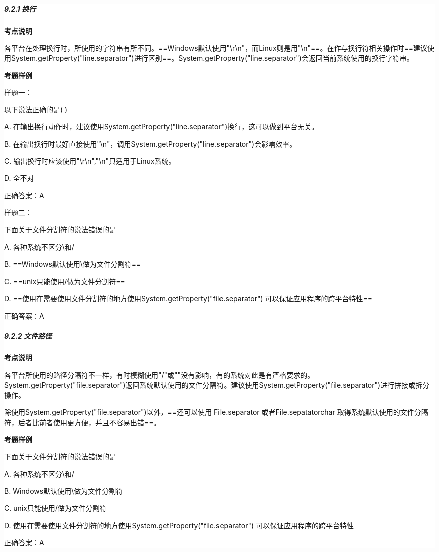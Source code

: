 ##### 9.2.1        换行

**考点说明**

各平台在处理换行时，所使用的字符串有所不同。==Windows默认使用"\r\n"，而Linux则是用"\n"==。在作与换行符相关操作时==建议使用System.getProperty("line.separator")进行区别==。System.getProperty("line.separator")会返回当前系统使用的换行字符串。

**考题样例**

样题一：

以下说法正确的是( )

A.     在输出换行动作时，建议使用System.getProperty("line.separator")换行，这可以做到平台无关。

B.      在输出换行时最好直接使用"\n"，调用System.getProperty("line.separator")会影响效率。

C.      输出换行时应该使用"\r\n","\n"只适用于Linux系统。

D.     全不对

正确答案：A

 

样题二：

下面关于文件分割符的说法错误的是

A.     各种系统不区分\和/

B.      ==Windows默认使用\做为文件分割符==

C.      ==unix只能使用/做为文件分割符==

D.     ==使用在需要使用文件分割符的地方使用System.getProperty("file.separator") 可以保证应用程序的跨平台特性==

正确答案：A



##### 9.2.2        文件路径

**考点说明**

各平台所使用的路径分隔符不一样，有时模糊使用"/"或"\"没有影响，有的系统对此是有严格要求的。System.getProperty("file.separator")返回系统默认使用的文件分隔符。建议使用System.getProperty("file.separator")进行拼接或拆分操作。

除使用System.getProperty("file.separator")以外，==还可以使用 File.separator 或者File.sepatatorchar 取得系统默认使用的文件分隔符，后者比前者使用更方便，并且不容易出错==。

**考题样例**

下面关于文件分割符的说法错误的是

A.     各种系统不区分\和/

B.      Windows默认使用\做为文件分割符

C.      unix只能使用/做为文件分割符

D.     使用在需要使用文件分割符的地方使用System.getProperty("file.separator") 可以保证应用程序的跨平台特性

正确答案：A
